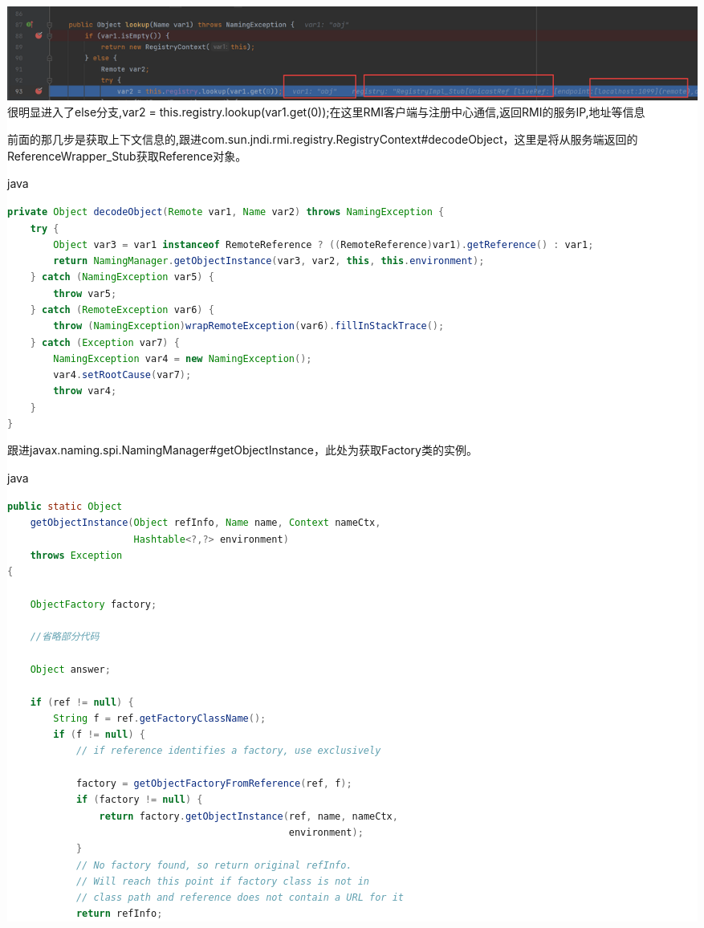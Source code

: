 
[![img](assets/202304221640123.png)](https://blog-1313934826.cos.ap-chengdu.myqcloud.com/blog-images/202304221640123.png)很明显进入了else分支,var2 = this.registry.lookup(var1.get(0));在这里RMI客户端与注册中心通信,返回RMI的服务IP,地址等信息

前面的那几步是获取上下文信息的,跟进com.sun.jndi.rmi.registry.RegistryContext#decodeObject，这里是将从服务端返回的ReferenceWrapper_Stub获取Reference对象。



java

```java
private Object decodeObject(Remote var1, Name var2) throws NamingException {
    try {
        Object var3 = var1 instanceof RemoteReference ? ((RemoteReference)var1).getReference() : var1;
        return NamingManager.getObjectInstance(var3, var2, this, this.environment);
    } catch (NamingException var5) {
        throw var5;
    } catch (RemoteException var6) {
        throw (NamingException)wrapRemoteException(var6).fillInStackTrace();
    } catch (Exception var7) {
        NamingException var4 = new NamingException();
        var4.setRootCause(var7);
        throw var4;
    }
}
```

跟进javax.naming.spi.NamingManager#getObjectInstance，此处为获取Factory类的实例。



java

```java
public static Object
    getObjectInstance(Object refInfo, Name name, Context nameCtx,
                      Hashtable<?,?> environment)
    throws Exception
{

    ObjectFactory factory;

    //省略部分代码

    Object answer;

    if (ref != null) {
        String f = ref.getFactoryClassName();
        if (f != null) {
            // if reference identifies a factory, use exclusively

            factory = getObjectFactoryFromReference(ref, f);
            if (factory != null) {
                return factory.getObjectInstance(ref, name, nameCtx,
                                                 environment);
            }
            // No factory found, so return original refInfo.
            // Will reach this point if factory class is not in
            // class path and reference does not contain a URL for it
            return refInfo;

```
